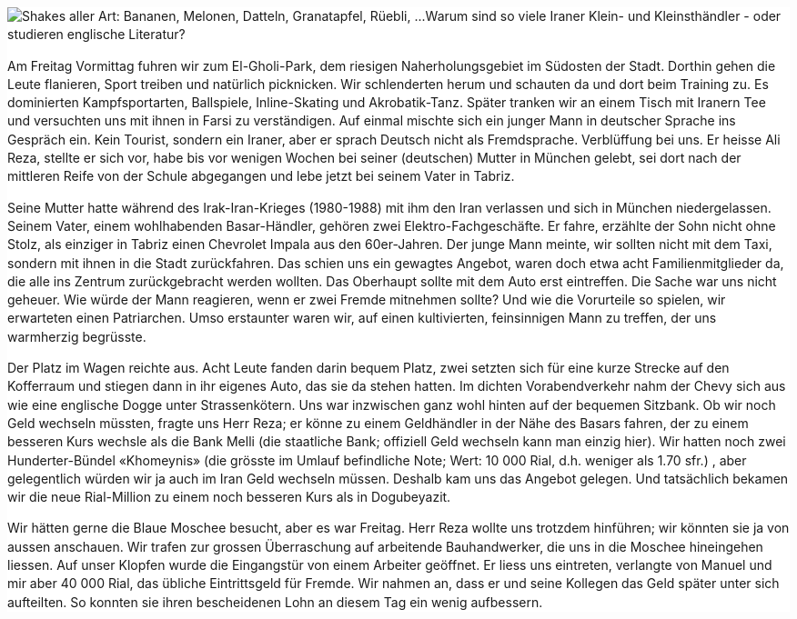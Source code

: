 ![Shakes aller Art: Bananen, Melonen, Datteln, Granatapfel, Rüebli,
...](images/shakes_aller_art.jpg "Shakes aller Art: Bananen, Melonen, Datteln, Granatapfel, Rüebli, ...")Warum
sind so viele Iraner Klein- und Kleinsthändler - oder studieren
englische Literatur?

Am Freitag Vormittag fuhren wir zum El-Gholi-Park, dem riesigen
Naherholungsgebiet im Südosten der Stadt. Dorthin gehen die Leute
flanieren, Sport treiben und natürlich picknicken. Wir schlenderten
herum und schauten da und dort beim Training zu. Es dominierten
Kampfsportarten, Ballspiele, Inline-Skating und Akrobatik-Tanz. Später
tranken wir an einem Tisch mit Iranern Tee und versuchten uns mit ihnen
in Farsi zu verständigen. Auf einmal mischte sich ein junger Mann in
deutscher Sprache ins Gespräch ein. Kein Tourist, sondern ein Iraner,
aber er sprach Deutsch nicht als Fremdsprache. Verblüffung bei uns. Er
heisse Ali Reza, stellte er sich vor, habe bis vor wenigen Wochen bei
seiner (deutschen) Mutter in München gelebt, sei dort nach der mittleren
Reife von der Schule abgegangen und lebe jetzt bei seinem Vater in
Tabriz.

Seine Mutter hatte während des Irak-Iran-Krieges (1980-1988) mit ihm den
Iran verlassen und sich in München niedergelassen. Seinem Vater, einem
wohlhabenden Basar-Händler, gehören zwei Elektro-Fachgeschäfte. Er
fahre, erzählte der Sohn nicht ohne Stolz, als einziger in Tabriz einen
Chevrolet Impala aus den 60er-Jahren. Der junge Mann meinte, wir sollten
nicht mit dem Taxi, sondern mit ihnen in die Stadt zurückfahren. Das
schien uns ein gewagtes Angebot, waren doch etwa acht Familienmitglieder
da, die alle ins Zentrum zurückgebracht werden wollten. Das Oberhaupt
sollte mit dem Auto erst eintreffen. Die Sache war uns nicht geheuer.
Wie würde der Mann reagieren, wenn er zwei Fremde mitnehmen sollte? Und
wie die Vorurteile so spielen, wir erwarteten einen Patriarchen. Umso
erstaunter waren wir, auf einen kultivierten, feinsinnigen Mann zu
treffen, der uns warmherzig begrüsste.

Der Platz im Wagen reichte aus. Acht Leute fanden darin bequem Platz,
zwei setzten sich für eine kurze Strecke auf den Kofferraum und stiegen
dann in ihr eigenes Auto, das sie da stehen hatten. Im dichten
Vorabendverkehr nahm der Chevy sich aus wie eine englische Dogge unter
Strassenkötern. Uns war inzwischen ganz wohl hinten auf der bequemen
Sitzbank. Ob wir noch Geld wechseln müssten, fragte uns Herr Reza; er
könne zu einem Geldhändler in der Nähe des Basars fahren, der zu einem
besseren Kurs wechsle als die Bank Melli (die staatliche Bank; offiziell
Geld wechseln kann man einzig hier). Wir hatten noch zwei
Hunderter-Bündel «Khomeynis» (die grösste im Umlauf befindliche Note;
Wert: 10 000 Rial, d.h. weniger als 1.70 sfr.) , aber gelegentlich
würden wir ja auch im Iran Geld wechseln müssen. Deshalb kam uns das
Angebot gelegen. Und tatsächlich bekamen wir die neue Rial-Million zu
einem noch besseren Kurs als in Dogubeyazit.

Wir hätten gerne die Blaue Moschee besucht, aber es war Freitag. Herr
Reza wollte uns trotzdem hinführen; wir könnten sie ja von aussen
anschauen. Wir trafen zur grossen Überraschung auf arbeitende
Bauhandwerker, die uns in die Moschee hineingehen liessen. Auf unser
Klopfen wurde die Eingangstür von einem Arbeiter geöffnet. Er liess uns
eintreten, verlangte von Manuel und mir aber 40 000 Rial, das übliche
Eintrittsgeld für Fremde. Wir nahmen an, dass er und seine Kollegen das
Geld später unter sich aufteilten. So konnten sie ihren bescheidenen
Lohn an diesem Tag ein wenig aufbessern.
